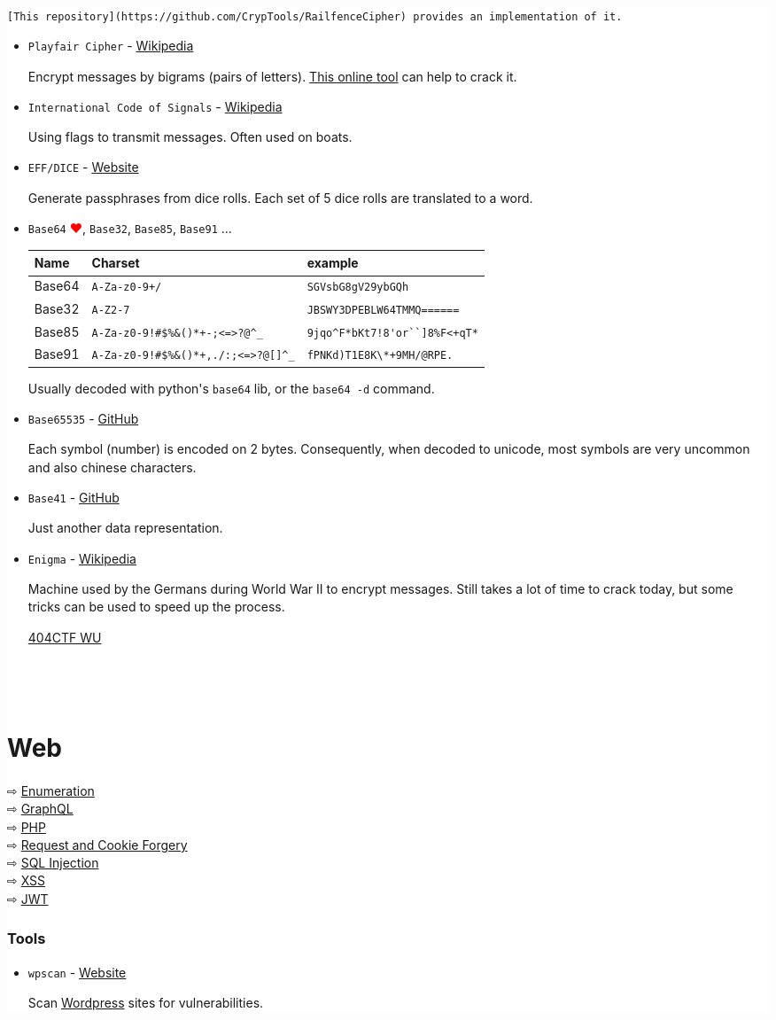 	[This repository](https://github.com/CrypTools/RailfenceCipher) provides an implementation of it.

* `Playfair Cipher` - [Wikipedia](https://en.wikipedia.org/wiki/Playfair_cipher)

	Encrypt messages by bigrams (pairs of letters).
	[This online tool](http://bionsgadgets.appspot.com/ww_forms/playfair_ph_web_worker3.html) can help to crack it.


* `International Code of Signals` - [Wikipedia](https://en.wikipedia.org/wiki/International_Code_of_Signals) 
	
	Using flags to transmit messages. Often used on boats.	


* `EFF/DICE` - [Website](https://www.eff.org/dice)

	Generate passphrases from dice rolls. Each set of 5 dice rolls are translated to a word.

* `Base64` <span style="color:red">❤️</span>, `Base32`, `Base85`, `Base91` ...

	| Name | Charset | example |
	| --- | --- | --- |
	| Base64 | `A-Za-z0-9+/` | `SGVsbG8gV29ybGQh` |
	| Base32 | `A-Z2-7` | `JBSWY3DPEBLW64TMMQ======` |
	| Base85 | `A-Za-z0-9!#$%&()*+-;<=>?@^_` | `9jqo^F*bKt7!8'or``]8%F<+qT*` |
	| Base91 | `A-Za-z0-9!#$%&()*+,./:;<=>?@[]^_` | `fPNKd)T1E8K\*+9MH/@RPE.` |

	Usually decoded with python's `base64` lib, or the `base64 -d` command.


* `Base65535` - [GitHub](https://github.com/qntm/base65536)

	Each symbol (number) is encoded on 2 bytes. Consequently, when decoded to unicode, most symbols are very uncommon and also chinese characters.


* `Base41` - [GitHub](https://github.com/sveljko/base41/blob/master/python/base41.py)

	Just another data representation.


* `Enigma` - [Wikipedia](https://en.wikipedia.org/wiki/Enigma_machine)

	Machine used by the Germans during World War II to encrypt messages. Still takes a lot of time to crack today, but some tricks can be used to speed up the process.

	[404CTF WU](https://remyoudompheng.github.io/ctf/404ctf/enigma.html)


	


<br><br>

# Web

⇨ [Enumeration](#enumeration)<br>
⇨ [GraphQL](#graphql)<br>
⇨ [PHP](#php)<br>
⇨ [Request and Cookie Forgery](#request-and-cookie-forgery)<br>
⇨ [SQL Injection](#sql-injection)<br>
⇨ [XSS](#xss)<br>
⇨ [JWT](#jwt)<br>


### Tools

* `wpscan` - [Website](https://wpscan.org/)

  Scan [Wordpress](https://en.wikipedia.org/wiki/WordPress) sites for vulnerabilities.


